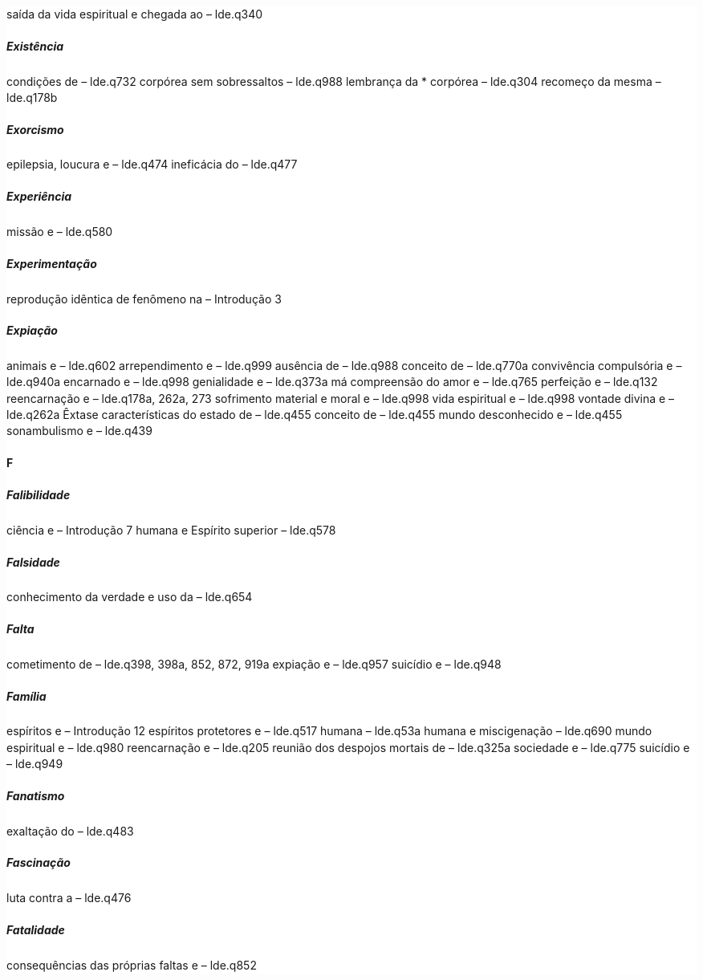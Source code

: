 saída da vida espiritual e chegada ao – lde.q340
##### Existência
condições de – lde.q732
corpórea sem sobressaltos – lde.q988
lembrança da * corpórea – lde.q304
recomeço da mesma – lde.q178b
##### Exorcismo
epilepsia, loucura e – lde.q474
ineficácia do – lde.q477
##### Experiência
missão e – lde.q580
##### Experimentação
reprodução idêntica de fenômeno
na – Introdução 3
##### Expiação
animais e – lde.q602
arrependimento e – lde.q999
ausência de – lde.q988
conceito de – lde.q770a
convivência compulsória e – lde.q940a
encarnado e – lde.q998
genialidade e – lde.q373a
má compreensão do amor e – lde.q765
perfeição e – lde.q132
reencarnação e – lde.q178a, 262a, 273
sofrimento material e moral e – lde.q998
vida espiritual e – lde.q998
vontade divina e – lde.q262a
Êxtase
características do estado de – lde.q455
conceito de – lde.q455
mundo desconhecido e – lde.q455
sonambulismo e – lde.q439
#### F
##### Falibilidade
ciência e – Introdução 7
humana e Espírito superior – lde.q578
##### Falsidade
conhecimento da verdade e uso da – lde.q654
##### Falta
cometimento de – lde.q398, 398a,
852, 872, 919a
expiação e – lde.q957
suicídio e – lde.q948
##### Família
espíritos e – Introdução 12
espíritos protetores e – lde.q517
humana – lde.q53a
humana e miscigenação – lde.q690
mundo espiritual e – lde.q980
reencarnação e – lde.q205
reunião dos despojos mortais de – lde.q325a
sociedade e – lde.q775
suicídio e – lde.q949
##### Fanatismo
exaltação do – lde.q483
##### Fascinação
luta contra a – lde.q476
##### Fatalidade
consequências das próprias faltas e – lde.q852